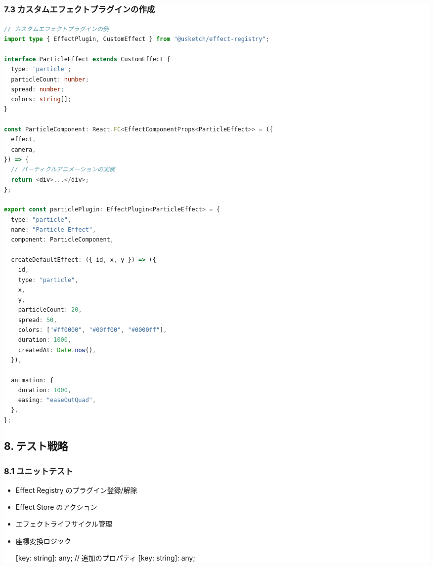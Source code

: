 ### 7.3 カスタムエフェクトプラグインの作成
```typescript
// カスタムエフェクトプラグインの例
import type { EffectPlugin, CustomEffect } from "@usketch/effect-registry";

interface ParticleEffect extends CustomEffect {
  type: 'particle';
  particleCount: number;
  spread: number;
  colors: string[];
}

const ParticleComponent: React.FC<EffectComponentProps<ParticleEffect>> = ({
  effect,
  camera,
}) => {
  // パーティクルアニメーションの実装
  return <div>...</div>;
};

export const particlePlugin: EffectPlugin<ParticleEffect> = {
  type: "particle",
  name: "Particle Effect",
  component: ParticleComponent,
  
  createDefaultEffect: ({ id, x, y }) => ({
    id,
    type: "particle",
    x,
    y,
    particleCount: 20,
    spread: 50,
    colors: ["#ff0000", "#00ff00", "#0000ff"],
    duration: 1000,
    createdAt: Date.now(),
  }),
  
  animation: {
    duration: 1000,
    easing: "easeOutQuad",
  },
};
```

## 8. テスト戦略

### 8.1 ユニットテスト
- Effect Registry のプラグイン登録/解除
- Effect Store のアクション
- エフェクトライフサイクル管理
- 座標変換ロジック


  [key: string]: any; // 追加のプロパティ
  [key: string]: any;